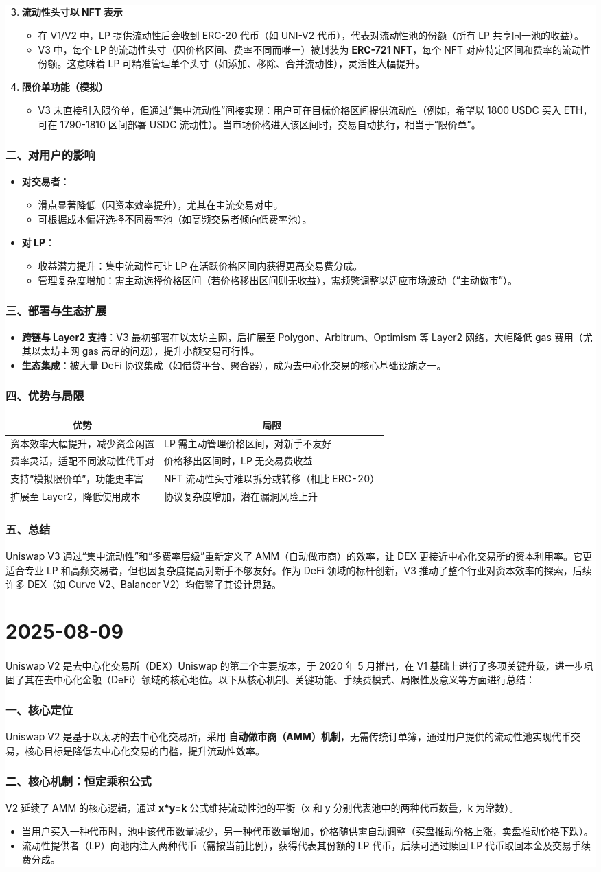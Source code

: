 3. **流动性头寸以 NFT 表示**  
   - 在 V1/V2 中，LP 提供流动性后会收到 ERC-20 代币（如 UNI-V2 代币），代表对流动性池的份额（所有 LP 共享同一池的收益）。  
   - V3 中，每个 LP 的流动性头寸（因价格区间、费率不同而唯一）被封装为 **ERC-721 NFT**，每个 NFT 对应特定区间和费率的流动性份额。这意味着 LP 可精准管理单个头寸（如添加、移除、合并流动性），灵活性大幅提升。

4. **限价单功能（模拟）**  
   - V3 未直接引入限价单，但通过“集中流动性”间接实现：用户可在目标价格区间提供流动性（例如，希望以 1800 USDC 买入 ETH，可在 1790-1810 区间部署 USDC 流动性）。当市场价格进入该区间时，交易自动执行，相当于“限价单”。


### **二、对用户的影响**
- **对交易者**：  
  - 滑点显著降低（因资本效率提升），尤其在主流交易对中。  
  - 可根据成本偏好选择不同费率池（如高频交易者倾向低费率池）。  

- **对 LP**：  
  - 收益潜力提升：集中流动性可让 LP 在活跃价格区间内获得更高交易费分成。  
  - 管理复杂度增加：需主动选择价格区间（若价格移出区间则无收益），需频繁调整以适应市场波动（“主动做市”）。  


### **三、部署与生态扩展**
- **跨链与 Layer2 支持**：V3 最初部署在以太坊主网，后扩展至 Polygon、Arbitrum、Optimism 等 Layer2 网络，大幅降低 gas 费用（尤其以太坊主网 gas 高昂的问题），提升小额交易可行性。  
- **生态集成**：被大量 DeFi 协议集成（如借贷平台、聚合器），成为去中心化交易的核心基础设施之一。


### **四、优势与局限**
| **优势** | **局限** |
|----------|----------|
| 资本效率大幅提升，减少资金闲置 | LP 需主动管理价格区间，对新手不友好 |
| 费率灵活，适配不同波动性代币对 | 价格移出区间时，LP 无交易费收益 |
| 支持“模拟限价单”，功能更丰富 | NFT 流动性头寸难以拆分或转移（相比 ERC-20） |
| 扩展至 Layer2，降低使用成本 | 协议复杂度增加，潜在漏洞风险上升 |


### **五、总结**
Uniswap V3 通过“集中流动性”和“多费率层级”重新定义了 AMM（自动做市商）的效率，让 DEX 更接近中心化交易所的资本利用率。它更适合专业 LP 和高频交易者，但也因复杂度提高对新手不够友好。作为 DeFi 领域的标杆创新，V3 推动了整个行业对资本效率的探索，后续许多 DEX（如 Curve V2、Balancer V2）均借鉴了其设计思路。

# 2025-08-09

Uniswap V2 是去中心化交易所（DEX）Uniswap 的第二个主要版本，于 2020 年 5 月推出，在 V1 基础上进行了多项关键升级，进一步巩固了其在去中心化金融（DeFi）领域的核心地位。以下从核心机制、关键功能、手续费模式、局限性及意义等方面进行总结：


### **一、核心定位**  
Uniswap V2 是基于以太坊的去中心化交易所，采用 **自动做市商（AMM）机制**，无需传统订单簿，通过用户提供的流动性池实现代币交易，核心目标是降低去中心化交易的门槛，提升流动性效率。


### **二、核心机制：恒定乘积公式**  
V2 延续了 AMM 的核心逻辑，通过 **x*y=k** 公式维持流动性池的平衡（x 和 y 分别代表池中的两种代币数量，k 为常数）。  
- 当用户买入一种代币时，池中该代币数量减少，另一种代币数量增加，价格随供需自动调整（买盘推动价格上涨，卖盘推动价格下跌）。  
- 流动性提供者（LP）向池内注入两种代币（需按当前比例），获得代表其份额的 LP 代币，后续可通过赎回 LP 代币取回本金及交易手续费分成。  
